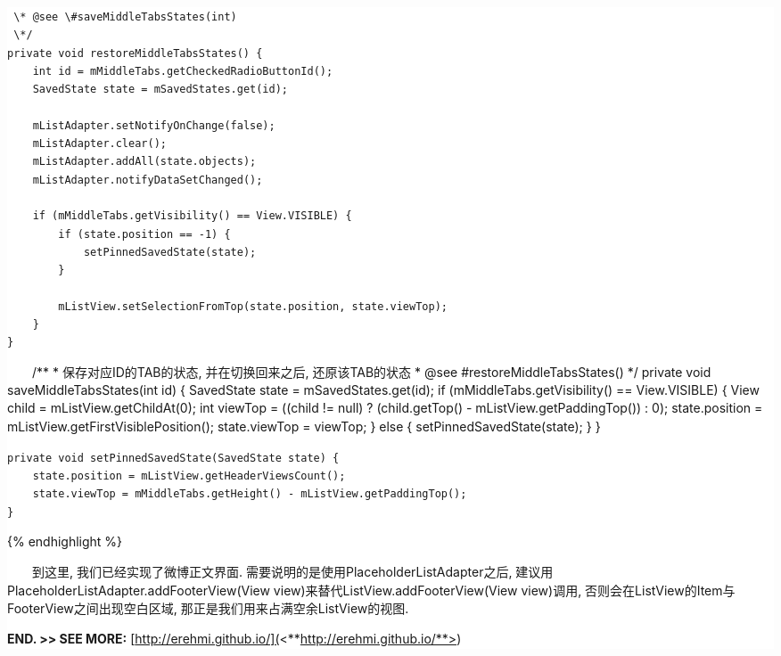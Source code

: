      \* @see \#saveMiddleTabsStates(int)
     \*/
    private void restoreMiddleTabsStates() {
        int id = mMiddleTabs.getCheckedRadioButtonId();
        SavedState state = mSavedStates.get(id);

        mListAdapter.setNotifyOnChange(false);
        mListAdapter.clear();
        mListAdapter.addAll(state.objects);
        mListAdapter.notifyDataSetChanged();

        if (mMiddleTabs.getVisibility() == View.VISIBLE) {
            if (state.position == -1) {
                setPinnedSavedState(state);
            }

            mListView.setSelectionFromTop(state.position, state.viewTop);
        }
    }

　　/\*\*
     \* 保存对应ID的TAB的状态, 并在切换回来之后, 还原该TAB的状态
     \* @see \#restoreMiddleTabsStates()
     \*/
    private void saveMiddleTabsStates(int id) {
        SavedState state = mSavedStates.get(id);
        if (mMiddleTabs.getVisibility() == View.VISIBLE) {
            View child = mListView.getChildAt(0);
            int viewTop = ((child != null) ? (child.getTop() - mListView.getPaddingTop()) : 0);
            state.position = mListView.getFirstVisiblePosition();
            state.viewTop = viewTop;
        } else {
            setPinnedSavedState(state);
            }
        }

    private void setPinnedSavedState(SavedState state) {
        state.position = mListView.getHeaderViewsCount();
        state.viewTop = mMiddleTabs.getHeight() - mListView.getPaddingTop();
    }
{% endhighlight %}  

　　到这里, 我们已经实现了微博正文界面.
需要说明的是使用PlaceholderListAdapter之后,
建议用PlaceholderListAdapter.addFooterView(View
view)来替代ListView.addFooterView(View view)调用,
否则会在ListView的Item与FooterView之间出现空白区域,
那正是我们用来占满空余ListView的视图.  


**END. \>\> SEE MORE:**
[http://erehmi.github.io/](<**http://erehmi.github.io/**>)
